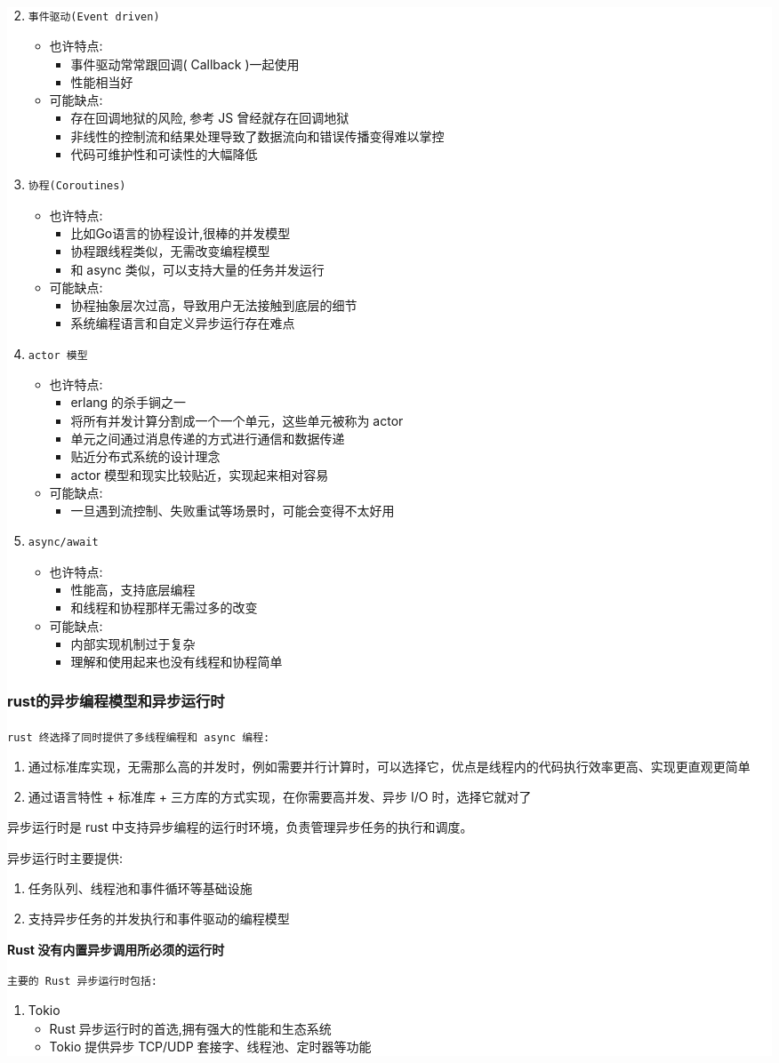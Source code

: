 2. `事件驱动(Event driven)`
    - 也许特点:
        - 事件驱动常常跟回调( Callback )一起使用
        - 性能相当好
    - 可能缺点:
        - 存在回调地狱的风险, 参考 JS 曾经就存在回调地狱
        - 非线性的控制流和结果处理导致了数据流向和错误传播变得难以掌控
        - 代码可维护性和可读性的大幅降低

3. `协程(Coroutines)`
    - 也许特点:
        - 比如Go语言的协程设计,很棒的并发模型
        - 协程跟线程类似，无需改变编程模型
        - 和 async 类似，可以支持大量的任务并发运行
    - 可能缺点:
        - 协程抽象层次过高，导致用户无法接触到底层的细节
        - 系统编程语言和自定义异步运行存在难点

4. `actor 模型`
    - 也许特点:
        - erlang 的杀手锏之一
        - 将所有并发计算分割成一个一个单元，这些单元被称为 actor
        - 单元之间通过消息传递的方式进行通信和数据传递
        - 贴近分布式系统的设计理念
        - actor 模型和现实比较贴近，实现起来相对容易
    - 可能缺点:
        - 一旦遇到流控制、失败重试等场景时，可能会变得不太好用

5. `async/await`
    - 也许特点:
        - 性能高，支持底层编程
        - 和线程和协程那样无需过多的改变
    - 可能缺点:
        - 内部实现机制过于复杂
        - 理解和使用起来也没有线程和协程简单

### rust的异步编程模型和异步运行时

`rust 终选择了同时提供了多线程编程和 async 编程:`

1. 通过标准库实现，无需那么高的并发时，例如需要并行计算时，可以选择它，优点是线程内的代码执行效率更高、实现更直观更简单

2. 通过语言特性 + 标准库 + 三方库的方式实现，在你需要高并发、异步  I/O  时，选择它就对了

异步运行时是 rust 中支持异步编程的运行时环境，负责管理异步任务的执行和调度。

异步运行时主要提供:

1. 任务队列、线程池和事件循环等基础设施

2. 支持异步任务的并发执行和事件驱动的编程模型

**Rust 没有内置异步调用所必须的运行时**

`主要的 Rust 异步运行时包括:`

1. Tokio 
    - Rust 异步运行时的首选,拥有强大的性能和生态系统
    - Tokio 提供异步 TCP/UDP 套接字、线程池、定时器等功能
